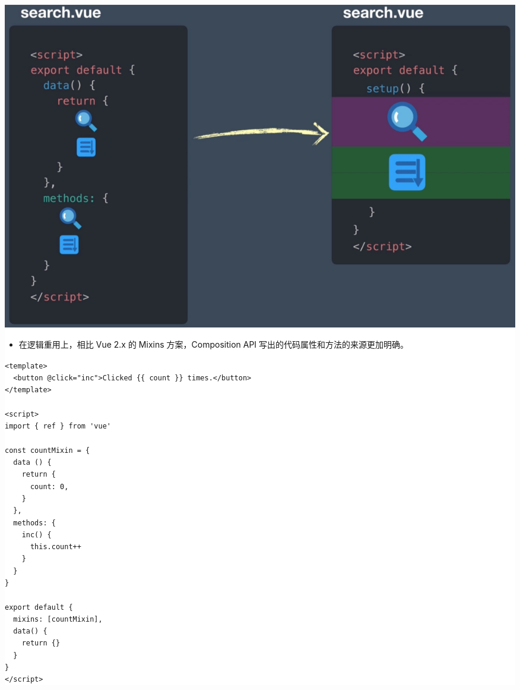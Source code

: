 ![composition API](./composition_api.jpg)

- 在逻辑重用上，相比 Vue 2.x 的 Mixins 方案，Composition API 写出的代码属性和方法的来源更加明确。

```vue
<template>
  <button @click="inc">Clicked {{ count }} times.</button>
</template>

<script>
import { ref } from 'vue'

const countMixin = {
  data () {
    return {
      count: 0,
    }
  },
  methods: {
    inc() {
      this.count++
    }
  }
}

export default {
  mixins: [countMixin],
  data() {
    return {}
  }
}
</script>
```
